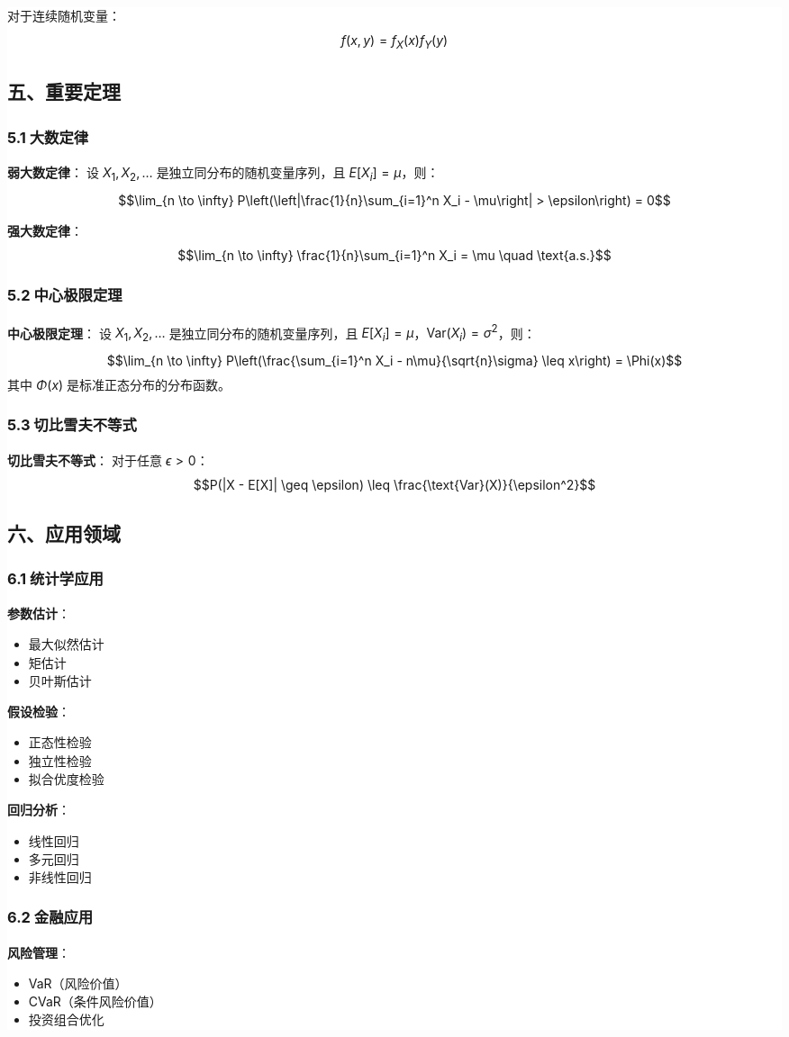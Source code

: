 对于连续随机变量：
$$f(x, y) = f_X(x) f_Y(y)$$

## 五、重要定理

### 5.1 大数定律

**弱大数定律**：
设 $X_1, X_2, \ldots$ 是独立同分布的随机变量序列，且 $E[X_i] = \mu$，则：
$$\lim_{n \to \infty} P\left(\left|\frac{1}{n}\sum_{i=1}^n X_i - \mu\right| > \epsilon\right) = 0$$

**强大数定律**：
$$\lim_{n \to \infty} \frac{1}{n}\sum_{i=1}^n X_i = \mu \quad \text{a.s.}$$

### 5.2 中心极限定理

**中心极限定理**：
设 $X_1, X_2, \ldots$ 是独立同分布的随机变量序列，且 $E[X_i] = \mu$，$\text{Var}(X_i) = \sigma^2$，则：
$$\lim_{n \to \infty} P\left(\frac{\sum_{i=1}^n X_i - n\mu}{\sqrt{n}\sigma} \leq x\right) = \Phi(x)$$
其中 $\Phi(x)$ 是标准正态分布的分布函数。

### 5.3 切比雪夫不等式

**切比雪夫不等式**：
对于任意 $\epsilon > 0$：
$$P(|X - E[X]| \geq \epsilon) \leq \frac{\text{Var}(X)}{\epsilon^2}$$

## 六、应用领域

### 6.1 统计学应用

**参数估计**：
- 最大似然估计
- 矩估计
- 贝叶斯估计

**假设检验**：
- 正态性检验
- 独立性检验
- 拟合优度检验

**回归分析**：
- 线性回归
- 多元回归
- 非线性回归

### 6.2 金融应用

**风险管理**：
- VaR（风险价值）
- CVaR（条件风险价值）
- 投资组合优化
